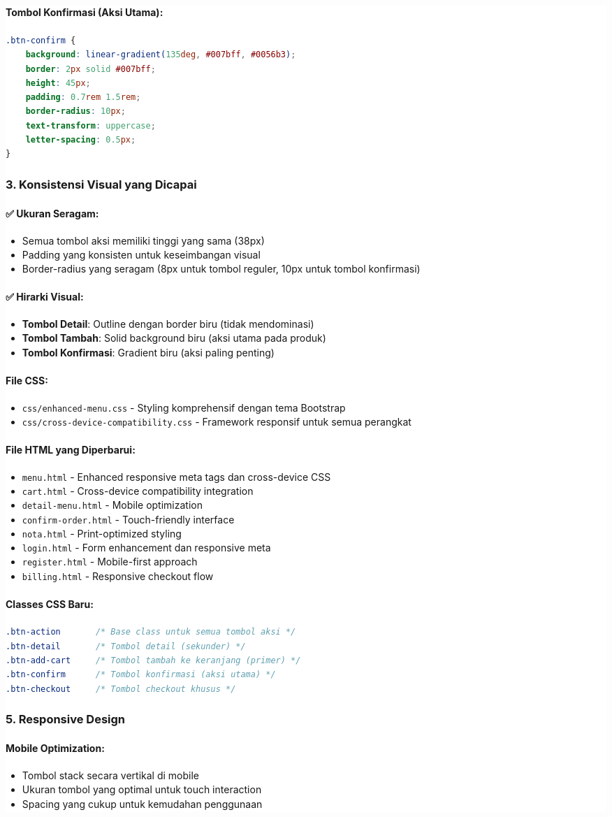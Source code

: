 #### Tombol Konfirmasi (Aksi Utama):
```css
.btn-confirm {
    background: linear-gradient(135deg, #007bff, #0056b3);
    border: 2px solid #007bff;
    height: 45px;
    padding: 0.7rem 1.5rem;
    border-radius: 10px;
    text-transform: uppercase;
    letter-spacing: 0.5px;
}
```

### 3. **Konsistensi Visual yang Dicapai**

#### ✅ Ukuran Seragam:
- Semua tombol aksi memiliki tinggi yang sama (38px)
- Padding yang konsisten untuk keseimbangan visual
- Border-radius yang seragam (8px untuk tombol reguler, 10px untuk tombol konfirmasi)

#### ✅ Hirarki Visual:
- **Tombol Detail**: Outline dengan border biru (tidak mendominasi)
- **Tombol Tambah**: Solid background biru (aksi utama pada produk)
- **Tombol Konfirmasi**: Gradient biru (aksi paling penting)

#### File CSS:
- `css/enhanced-menu.css` - Styling komprehensif dengan tema Bootstrap
- `css/cross-device-compatibility.css` - Framework responsif untuk semua perangkat

#### File HTML yang Diperbarui:
- `menu.html` - Enhanced responsive meta tags dan cross-device CSS
- `cart.html` - Cross-device compatibility integration
- `detail-menu.html` - Mobile optimization
- `confirm-order.html` - Touch-friendly interface  
- `nota.html` - Print-optimized styling
- `login.html` - Form enhancement dan responsive meta
- `register.html` - Mobile-first approach
- `billing.html` - Responsive checkout flow

#### Classes CSS Baru:
```css
.btn-action       /* Base class untuk semua tombol aksi */
.btn-detail       /* Tombol detail (sekunder) */
.btn-add-cart     /* Tombol tambah ke keranjang (primer) */
.btn-confirm      /* Tombol konfirmasi (aksi utama) */
.btn-checkout     /* Tombol checkout khusus */
```

### 5. **Responsive Design**

#### Mobile Optimization:
- Tombol stack secara vertikal di mobile
- Ukuran tombol yang optimal untuk touch interaction
- Spacing yang cukup untuk kemudahan penggunaan
